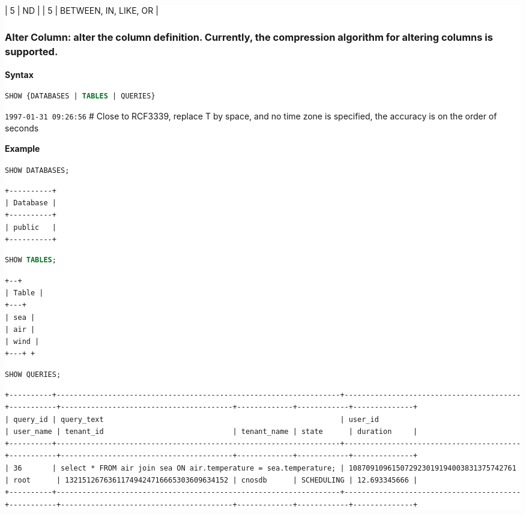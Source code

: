 | 5     | ND                                                                                                                                                                                                                                                                                                                                                                                                                                                                                                                                                                                                                                                                                                                                                                                                                                                                                                                                                                                                                                                                                                           |
| 5     | BETWEEN, IN, LIKE, OR                                                                                                                                                                                                                                                                                                                                                                                                                                                                                                                                                                                                                                                                                                                                                                                                                                                                                                                                                                                                                                                                                        |

### Alter Column: alter the column definition. Currently, the compression algorithm for altering columns is supported.

**Syntax**

```sql
SHOW {DATABASES | TABLES | QUERIES}
```

`1997-01-31 09:26:56`     # Close to RCF3339, replace T by space, and no time zone is specified, the accuracy is on the order of seconds

**Example**

```sql
SHOW DATABASES;
```

```
+----------+
| Database |
+----------+
| public   |
+----------+
```

```sql
SHOW TABLES;
```

```
+--+
| Table |
+---+
| sea |
| air |
| wind |
+---+ +
```

```sql
SHOW QUERIES;
```

```
+----------+------------------------------------------------------------------+-----------------------------------------+-----------+----------------------------------------+-------------+------------+--------------+
| query_id | query_text                                                       | user_id                                 | user_name | tenant_id                              | tenant_name | state      | duration     |
+----------+------------------------------------------------------------------+-----------------------------------------+-----------+----------------------------------------+-------------+------------+--------------+
| 36       | select * FROM air join sea ON air.temperature = sea.temperature; | 108709109615072923019194003831375742761 | root      | 13215126763611749424716665303609634152 | cnosdb      | SCHEDULING | 12.693345666 |
+----------+------------------------------------------------------------------+-----------------------------------------+-----------+----------------------------------------+-------------+------------+--------------+
```
